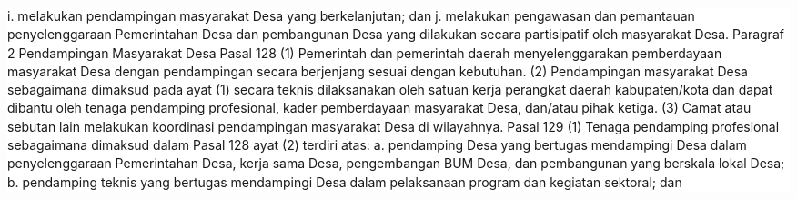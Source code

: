 i. melakukan pendampingan masyarakat Desa yang berkelanjutan; dan
j. melakukan pengawasan dan pemantauan penyelenggaraan Pemerintahan Desa dan pembangunan Desa yang dilakukan secara partisipatif oleh masyarakat Desa. Paragraf 2 Pendampingan Masyarakat Desa
Pasal 128
(1) Pemerintah dan pemerintah daerah menyelenggarakan pemberdayaan masyarakat Desa dengan pendampingan secara berjenjang sesuai dengan kebutuhan.
(2) Pendampingan masyarakat Desa sebagaimana dimaksud pada ayat (1) secara teknis dilaksanakan oleh satuan kerja perangkat daerah kabupaten/kota dan dapat dibantu oleh tenaga pendamping profesional, kader pemberdayaan masyarakat Desa, dan/atau pihak ketiga.
(3) Camat atau sebutan lain melakukan koordinasi pendampingan masyarakat Desa di wilayahnya.
Pasal 129
(1) Tenaga pendamping profesional sebagaimana dimaksud dalam Pasal 128 ayat (2) terdiri atas:
a. pendamping Desa yang bertugas mendampingi Desa dalam penyelenggaraan Pemerintahan Desa, kerja sama Desa, pengembangan BUM Desa, dan pembangunan yang berskala lokal Desa;
b. pendamping teknis yang bertugas mendampingi Desa dalam pelaksanaan program dan kegiatan sektoral; dan
